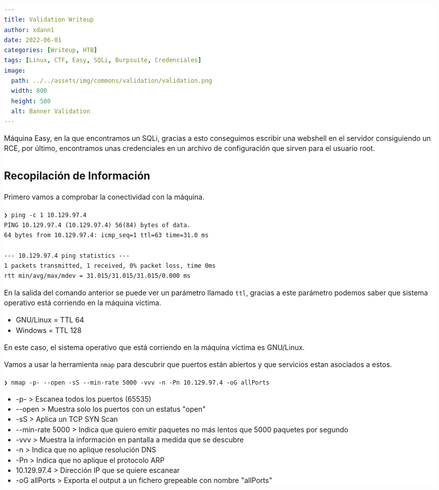 ```yaml
---
title: Validation Writeup
author: xdann1
date: 2022-06-01
categories: [Writeup, HTB]
tags: [Linux, CTF, Easy, SQLi, Burpsuite, Credenciales]
image:
  path: ../../assets/img/commons/validation/validation.png
  width: 800
  height: 500
  alt: Banner Validation
---
```


Máquina Easy, en la que encontramos un SQLi, gracias a esto conseguimos escribir una webshell en el servidor consiguiendo un RCE, por último, encontramos unas credenciales en un archivo de configuración que sirven para el usuario root. 

## Recopilación de Información

Primero vamos a comprobar la conectividad con la máquina.

```plaintext
❯ ping -c 1 10.129.97.4
PING 10.129.97.4 (10.129.97.4) 56(84) bytes of data.
64 bytes from 10.129.97.4: icmp_seq=1 ttl=63 time=31.0 ms

--- 10.129.97.4 ping statistics ---
1 packets transmitted, 1 received, 0% packet loss, time 0ms
rtt min/avg/max/mdev = 31.015/31.015/31.015/0.000 ms
```

En la salida del comando anterior se puede ver un parámetro llamado `ttl`, gracias a este parámetro podemos saber que sistema operativo está corriendo en la máquina víctima.

* GNU/Linux = TTL 64
* Windows = TTL 128

En este caso, el sistema operativo que está corriendo en la máquina víctima es GNU/Linux.

Vamos a usar la herramienta `nmap` para descubrir que puertos están abiertos y que servicios estan asociados a estos.

```plaintext
❯ nmap -p- --open -sS --min-rate 5000 -vvv -n -Pn 10.129.97.4 -oG allPorts
```

* -p- > Escanea todos los puertos (65535)
* --open > Muestra solo los puertos con un estatus "open"
* -sS > Aplica un TCP SYN Scan
* --min-rate 5000 > Indica que quiero emitir paquetes no más lentos que 5000 paquetes por segundo
* -vvv > Muestra la información en pantalla a medida que se descubre
* -n > Indica que no aplique resolución DNS
* -Pn > Indica que no aplique el protocolo ARP
* 10.129.97.4 > Dirección IP que se quiere escanear
* -oG allPorts > Exporta el output a un fichero grepeable con nombre "allPorts"
